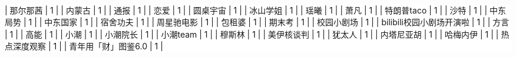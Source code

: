 | 那尔那茜 | 1 |
| 内蒙古 | 1 |
| 通报 | 1 |
| 恋爱 | 1 |
| 圆桌宇宙 | 1 |
| 冰山学姐 | 1 |
| 瑶曦 | 1 |
| 萧凡 | 1 |
| 特朗普taco | 1 |
| 沙特 | 1 |
| 中东局势 | 1 |
| 中东国家 | 1 |
| 宿舍功夫 | 1 |
| 周星驰电影 | 1 |
| 包租婆 | 1 |
| 期末考 | 1 |
| 校园小剧场 | 1 |
| bilibili校园小剧场开演啦 | 1 |
| 方言 | 1 |
| 高能 | 1 |
| 小潮 | 1 |
| 小潮院长 | 1 |
| 小潮team | 1 |
| 穆斯林 | 1 |
| 美伊核谈判 | 1 |
| 犹太人 | 1 |
| 内塔尼亚胡 | 1 |
| 哈梅内伊 | 1 |
| 热点深度观察 | 1 |
| 青年用「财」图鉴6.0 | 1 |
